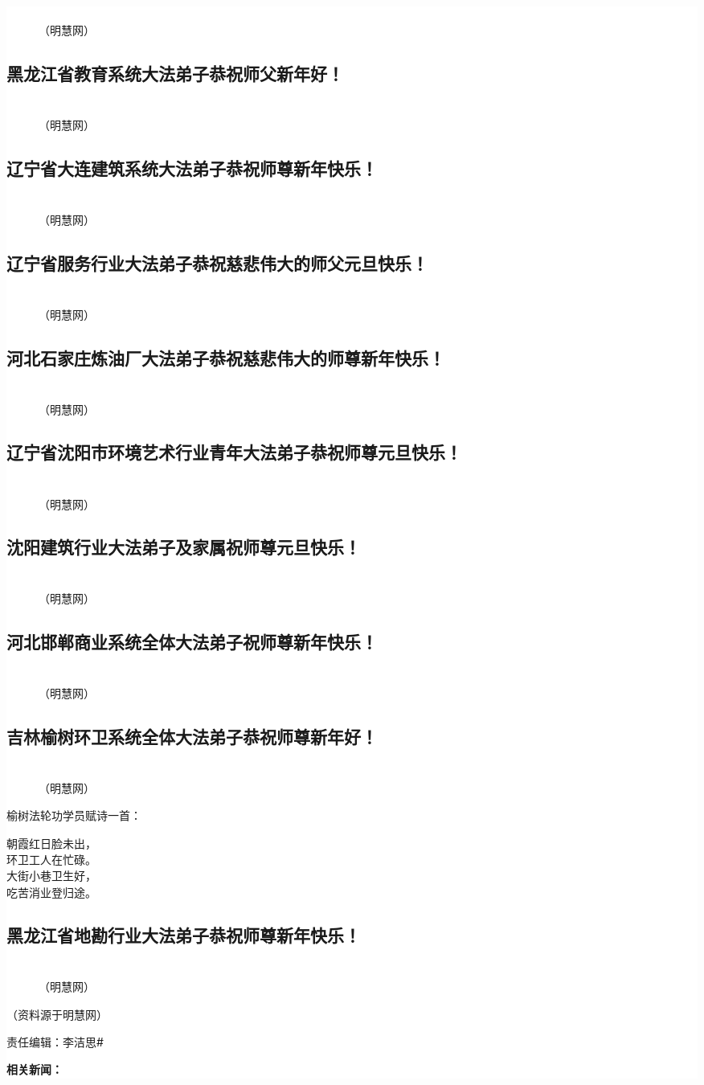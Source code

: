 <figure id="attachment_14400791" aria-describedby="caption-attachment-14400791" style="width: 501px" class="wp-caption aligncenter"><ahref=" https://i.epochtimes.com/assets/uploads/2024/12/id14400791-2024-12-28-241217klhsz_01.jpg" target="_blank" rel="noreferrer noopener"> <img decoding="async" class=" wp-image-14400791" src="https://i.epochtimes.com/assets/uploads/2024/12/id14400791-2024-12-28-241217klhsz_01.jpg" alt="" width="501" b="334" /></a><figcaption id="caption-attachment-14400791" class="wp-caption-text">（明慧网）</figcaption></figure>
<h2>黑龙江省教育系统大法弟子恭祝师父新年好！</h2>
<figure id="attachment_14400798" aria-describedby="caption-attachment-14400798" style="width: 499px" class="wp-caption aligncenter"><ahref=" https://i.epochtimes.com/assets/uploads/2024/12/id14400798-2024-12-28-2412200017394036.jpg" target="_blank" rel="noreferrer noopener"> <img decoding="async" class=" wp-image-14400798" src="https://i.epochtimes.com/assets/uploads/2024/12/id14400798-2024-12-28-2412200017394036.jpg" alt="" width="499" b="332" /></a><figcaption id="caption-attachment-14400798" class="wp-caption-text">（明慧网）</figcaption></figure>
<h2>辽宁省大连建筑系统大法弟子恭祝师尊新年快乐！</h2>
<figure id="attachment_14400781" aria-describedby="caption-attachment-14400781" style="width: 501px" class="wp-caption aligncenter"><ahref=" https://i.epochtimes.com/assets/uploads/2024/12/id14400781-2024-12-28-2412021219368709.jpg" target="_blank" rel="noreferrer noopener"> <img decoding="async" class=" wp-image-14400781" src="https://i.epochtimes.com/assets/uploads/2024/12/id14400781-2024-12-28-2412021219368709.jpg" alt="" width="501" b="279" /></a><figcaption id="caption-attachment-14400781" class="wp-caption-text">（明慧网）</figcaption></figure>
<h2>辽宁省服务行业大法弟子恭祝慈悲伟大的师父元旦快乐！</h2>
<figure id="attachment_14400783" aria-describedby="caption-attachment-14400783" style="width: 500px" class="wp-caption aligncenter"><ahref=" https://i.epochtimes.com/assets/uploads/2024/12/id14400783-2024-12-28-2412040911175436.jpg" target="_blank" rel="noreferrer noopener"> <img decoding="async" class=" wp-image-14400783" src="https://i.epochtimes.com/assets/uploads/2024/12/id14400783-2024-12-28-2412040911175436.jpg" alt="" width="500" b="348" /></a><figcaption id="caption-attachment-14400783" class="wp-caption-text">（明慧网）</figcaption></figure>
<h2>河北石家庄炼油厂大法弟子恭祝慈悲伟大的师尊新年快乐！</h2>
<figure id="attachment_14400790" aria-describedby="caption-attachment-14400790" style="width: 501px" class="wp-caption aligncenter"><ahref=" https://i.epochtimes.com/assets/uploads/2024/12/id14400790-2024-12-28-2412170757173335.jpg" target="_blank" rel="noreferrer noopener"> <img decoding="async" class=" wp-image-14400790" src="https://i.epochtimes.com/assets/uploads/2024/12/id14400790-2024-12-28-2412170757173335.jpg" alt="" width="501" b="338" /></a><figcaption id="caption-attachment-14400790" class="wp-caption-text">（明慧网）</figcaption></figure>
<h2>辽宁省沈阳市环境艺术行业青年大法弟子恭祝师尊元旦快乐！</h2>
<figure id="attachment_14400788" aria-describedby="caption-attachment-14400788" style="width: 500px" class="wp-caption aligncenter"><ahref=" https://i.epochtimes.com/assets/uploads/2024/12/id14400788-2024-12-28-2412140729464851.jpg" target="_blank" rel="noreferrer noopener"> <img decoding="async" class=" wp-image-14400788" src="https://i.epochtimes.com/assets/uploads/2024/12/id14400788-2024-12-28-2412140729464851.jpg" alt="" width="500" b="300" /></a><figcaption id="caption-attachment-14400788" class="wp-caption-text">（明慧网）</figcaption></figure>
<h2>沈阳建筑行业大法弟子及家属祝师尊元旦快乐！</h2>
<figure id="attachment_14400789" aria-describedby="caption-attachment-14400789" style="width: 500px" class="wp-caption aligncenter"><ahref=" https://i.epochtimes.com/assets/uploads/2024/12/id14400789-2024-12-28-241213fhgdk_01.jpg" target="_blank" rel="noreferrer noopener"> <img decoding="async" class=" wp-image-14400789" src="https://i.epochtimes.com/assets/uploads/2024/12/id14400789-2024-12-28-241213fhgdk_01.jpg" alt="" width="500" b="375" /></a><figcaption id="caption-attachment-14400789" class="wp-caption-text">（明慧网）</figcaption></figure>
<h2>河北邯郸商业系统全体大法弟子祝师尊新年快乐！</h2>
<figure id="attachment_14400810" aria-describedby="caption-attachment-14400810" style="width: 501px" class="wp-caption aligncenter"><ahref=" https://i.epochtimes.com/assets/uploads/2024/12/id14400810-2024-12-28-2412210852579459.jpg" target="_blank" rel="noreferrer noopener"> <img decoding="async" class=" wp-image-14400810" src="https://i.epochtimes.com/assets/uploads/2024/12/id14400810-2024-12-28-2412210852579459.jpg" alt="" width="501" b="354" /></a><figcaption id="caption-attachment-14400810" class="wp-caption-text">（明慧网）</figcaption></figure>
<h2>吉林榆树环卫系统全体大法弟子恭祝师尊新年好！</h2>
<figure id="attachment_14400811" aria-describedby="caption-attachment-14400811" style="width: 302px" class="wp-caption aligncenter"><ahref=" https://i.epochtimes.com/assets/uploads/2024/12/id14400811-2024-12-28-2412220426463999.jpg" target="_blank" rel="noreferrer noopener"> <img decoding="async" class=" wp-image-14400811" src="https://i.epochtimes.com/assets/uploads/2024/12/id14400811-2024-12-28-2412220426463999.jpg" alt="" width="302" b="513" /></a><figcaption id="caption-attachment-14400811" class="wp-caption-text">（明慧网）</figcaption></figure>
<p>榆树法轮功学员赋诗一首：</p>
<p>朝霞红日脸未出，<br />
环卫工人在忙碌。<br />
大街小巷卫生好，<br />
吃苦消业登归途。</p>
<h2>黑龙江省地勘行业大法弟子恭祝师尊新年快乐！</h2>
<figure id="attachment_14400818" aria-describedby="caption-attachment-14400818" style="width: 301px" class="wp-caption aligncenter"><ahref=" https://i.epochtimes.com/assets/uploads/2024/12/id14400818-2024-12-28-2412240743366005.jpg" target="_blank" rel="noreferrer noopener"> <img decoding="async" class=" wp-image-14400818" src="https://i.epochtimes.com/assets/uploads/2024/12/id14400818-2024-12-28-2412240743366005.jpg" alt="" width="301" b="402" /></a><figcaption id="caption-attachment-14400818" class="wp-caption-text">（明慧网）</figcaption></figure>
<p>（资料源于明慧网）</p>
<p>责任编辑：李洁思#</p>
<strong>相关新闻：</strong>